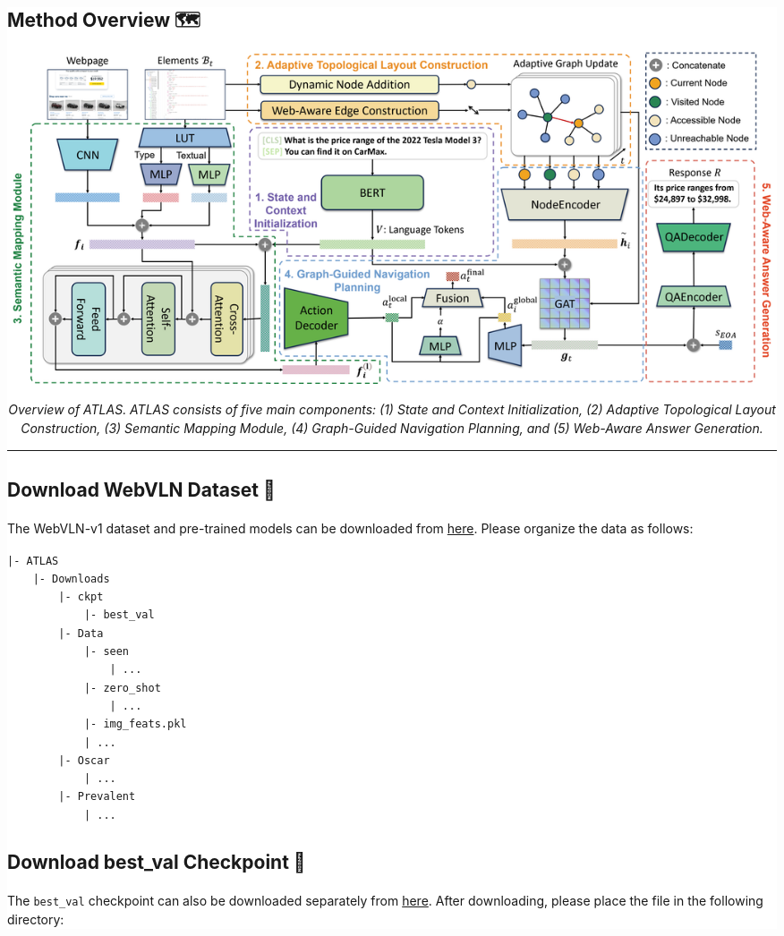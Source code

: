 
## Method Overview 🗺️
![ATLAS Method](structure.png)
<p align="center"><em>Overview of ATLAS. ATLAS consists of five main components: (1) State and Context Initialization, (2) Adaptive Topological Layout Construction, (3) Semantic Mapping Module, (4) Graph-Guided Navigation Planning, and (5) Web-Aware Answer Generation.</em></p>

---

## Download WebVLN Dataset 🚀
The WebVLN-v1 dataset and pre-trained models can be downloaded from [here](https://drive.google.com/drive/folders/1Gzm44P5QBxvBYUU4BiYW-WlxbiB5M19K?usp=sharing). Please organize the data as follows:

```
|- ATLAS
    |- Downloads
        |- ckpt
            |- best_val
        |- Data
            |- seen
                | ...
            |- zero_shot
                | ...
            |- img_feats.pkl
            | ...
        |- Oscar
            | ... 
        |- Prevalent
            | ...
```

## Download best_val Checkpoint 🏅
The `best_val` checkpoint can also be downloaded separately from [here](). After downloading, please place the file in the following directory:

